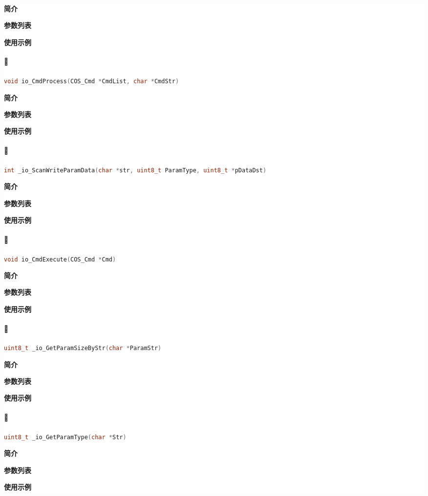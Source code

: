 **简介**

**参数列表**

**使用示例**

#### :round_pushpin:
```c
void io_CmdProcess(COS_Cmd *CmdList, char *CmdStr)
```

**简介**

**参数列表**

**使用示例**

#### :round_pushpin:
```c
int _io_ScanWriteParamData(char *str, uint8_t ParamType, uint8_t *pDataDst)
```

**简介**

**参数列表**

**使用示例**

#### :round_pushpin:
```c
void io_CmdExecute(COS_Cmd *Cmd)
```

**简介**

**参数列表**

**使用示例**

#### :round_pushpin:
```c
uint8_t _io_GetParamSizeByStr(char *ParamStr)
```

**简介**

**参数列表**

**使用示例**

#### :round_pushpin:
```c
uint8_t _io_GetParamType(char *Str)
```

**简介**

**参数列表**

**使用示例**
